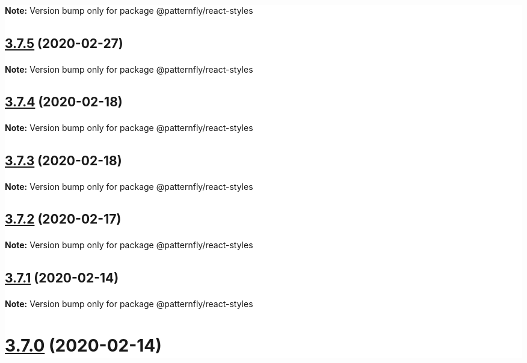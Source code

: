 **Note:** Version bump only for package @patternfly/react-styles





## [3.7.5](https://github.com/patternfly/patternfly-react/compare/@patternfly/react-styles@3.7.4...@patternfly/react-styles@3.7.5) (2020-02-27)

**Note:** Version bump only for package @patternfly/react-styles





## [3.7.4](https://github.com/patternfly/patternfly-react/compare/@patternfly/react-styles@3.7.3...@patternfly/react-styles@3.7.4) (2020-02-18)

**Note:** Version bump only for package @patternfly/react-styles





## [3.7.3](https://github.com/patternfly/patternfly-react/compare/@patternfly/react-styles@3.7.2...@patternfly/react-styles@3.7.3) (2020-02-18)

**Note:** Version bump only for package @patternfly/react-styles





## [3.7.2](https://github.com/patternfly/patternfly-react/compare/@patternfly/react-styles@3.7.1...@patternfly/react-styles@3.7.2) (2020-02-17)

**Note:** Version bump only for package @patternfly/react-styles





## [3.7.1](https://github.com/patternfly/patternfly-react/compare/@patternfly/react-styles@3.7.0...@patternfly/react-styles@3.7.1) (2020-02-14)

**Note:** Version bump only for package @patternfly/react-styles





# [3.7.0](https://github.com/patternfly/patternfly-react/compare/@patternfly/react-styles@3.6.31...@patternfly/react-styles@3.7.0) (2020-02-14)
